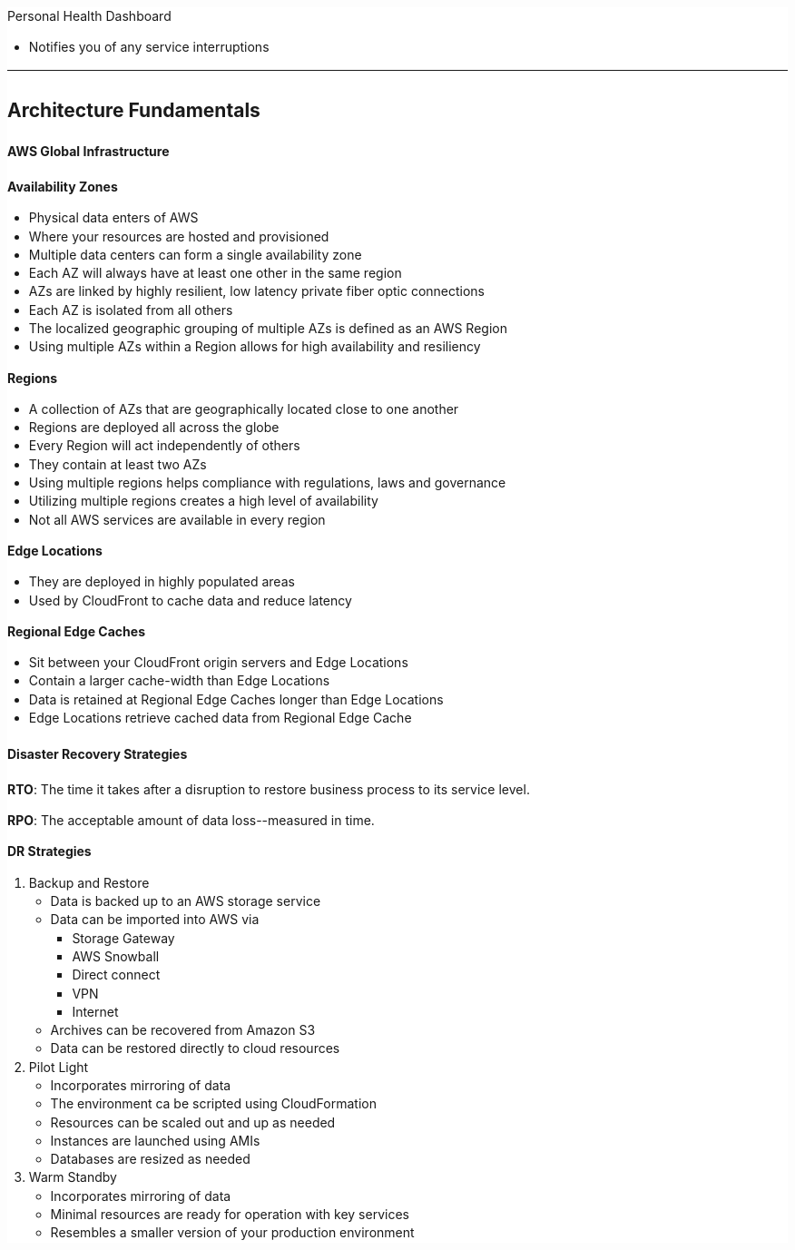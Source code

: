 Personal Health Dashboard
- Notifies you of any service interruptions
---

## Architecture Fundamentals

#### AWS Global Infrastructure

**Availability Zones**

- Physical data enters of AWS
- Where your resources are hosted and provisioned
- Multiple data centers can form a single availability zone
- Each AZ will always have at least one other in the same region
- AZs are linked by highly resilient, low latency private fiber optic connections
- Each AZ is isolated from all others
- The localized geographic grouping of multiple AZs is defined as an AWS Region
- Using multiple AZs within a Region allows for high availability and resiliency

**Regions**

- A collection of AZs that are geographically located close to one another
- Regions are deployed all across the globe
- Every Region will act independently of others
- They contain at least two AZs
- Using multiple regions helps compliance with regulations, laws and governance
- Utilizing multiple regions creates a high level of availability
- Not all AWS services are available in every region

**Edge Locations**

- They are deployed in highly populated areas
- Used by CloudFront to cache data and reduce latency

**Regional Edge Caches**

- Sit between your CloudFront origin servers and Edge Locations
- Contain a larger cache-width than Edge Locations
- Data is retained at Regional Edge Caches longer than Edge Locations
- Edge Locations retrieve cached data from Regional Edge Cache

#### Disaster Recovery Strategies

**RTO**: The time it takes after a disruption to restore business process to its service level.

**RPO**: The acceptable amount of data loss--measured in time.

**DR Strategies**
1. Backup and Restore
    - Data is backed up to an AWS storage service
    - Data can be imported into AWS via
        - Storage Gateway
        - AWS Snowball
        - Direct connect
        - VPN
        - Internet
    - Archives can be recovered from Amazon S3
    - Data can be restored directly to cloud resources
2. Pilot Light
    - Incorporates mirroring of data
    - The environment ca be scripted using CloudFormation
    - Resources can be scaled out and up as needed
    - Instances are launched using AMIs
    - Databases are resized as needed
3. Warm Standby
    - Incorporates mirroring of data
    - Minimal resources are ready for operation with key services
    - Resembles a smaller version of your production environment